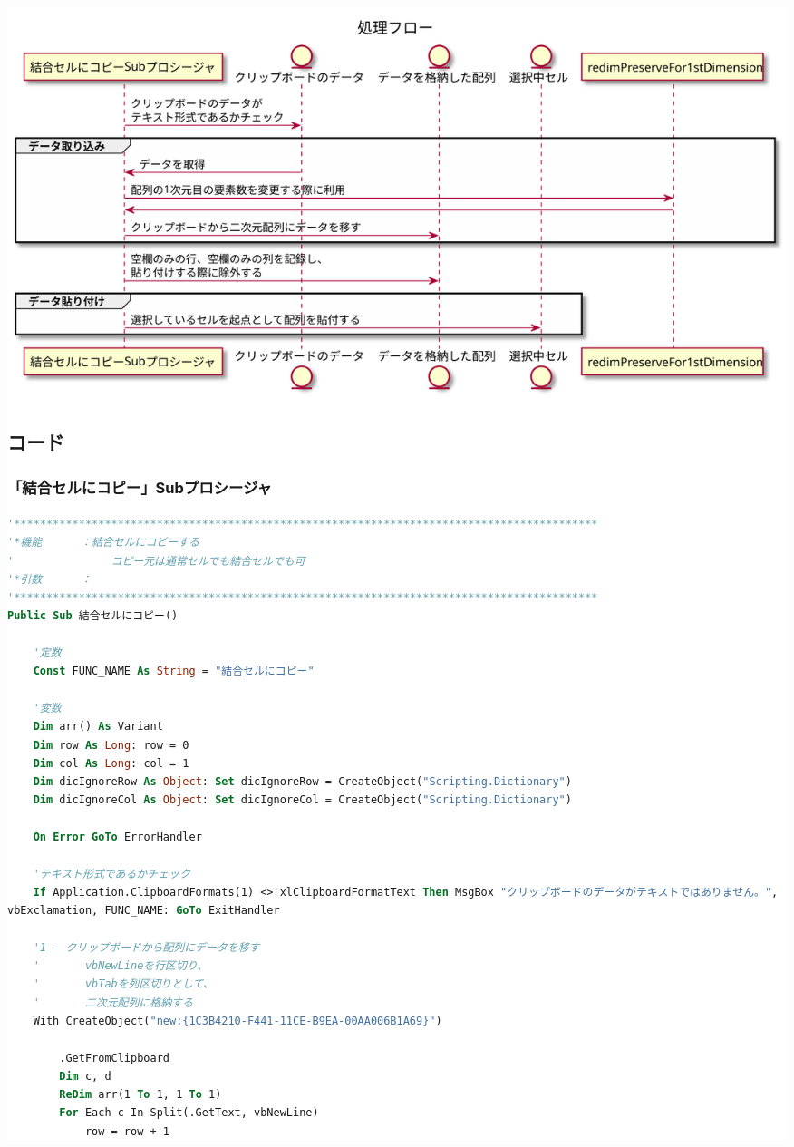 ![処理フロー](./flow/処理フロー.svg)

## コード

### 「結合セルにコピー」Subプロシージャ

```vb
'******************************************************************************************
'*機能      ：結合セルにコピーする
'               コピー元は通常セルでも結合セルでも可
'*引数      ：
'******************************************************************************************
Public Sub 結合セルにコピー()
    
    '定数
    Const FUNC_NAME As String = "結合セルにコピー"
    
    '変数
    Dim arr() As Variant
    Dim row As Long: row = 0
    Dim col As Long: col = 1
    Dim dicIgnoreRow As Object: Set dicIgnoreRow = CreateObject("Scripting.Dictionary")
    Dim dicIgnoreCol As Object: Set dicIgnoreCol = CreateObject("Scripting.Dictionary")
    
    On Error GoTo ErrorHandler
        
    'テキスト形式であるかチェック
    If Application.ClipboardFormats(1) <> xlClipboardFormatText Then MsgBox "クリップボードのデータがテキストではありません。", vbExclamation, FUNC_NAME: GoTo ExitHandler
        
    '1 - クリップボードから配列にデータを移す
    '       vbNewLineを行区切り、
    '       vbTabを列区切りとして、
    '       二次元配列に格納する
    With CreateObject("new:{1C3B4210-F441-11CE-B9EA-00AA006B1A69}")
        
        .GetFromClipboard
        Dim c, d
        ReDim arr(1 To 1, 1 To 1)
        For Each c In Split(.GetText, vbNewLine)
            row = row + 1
```